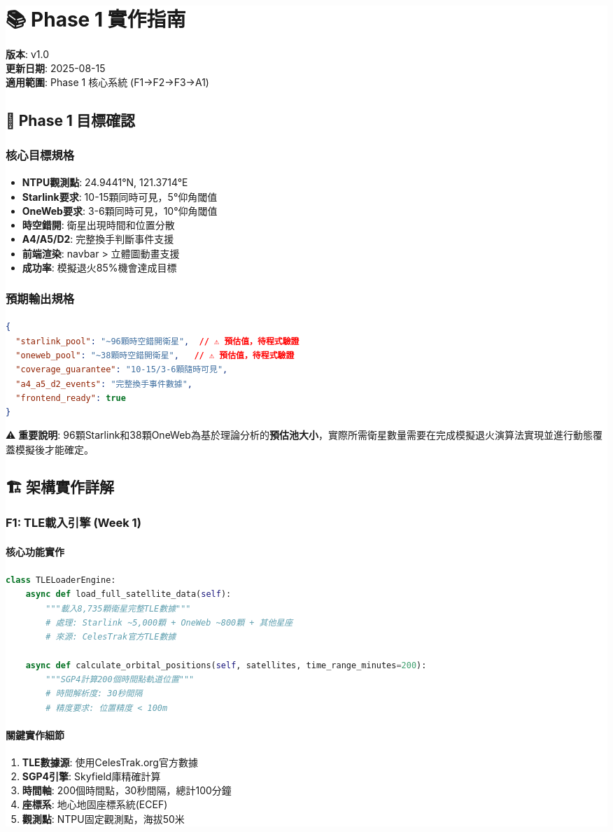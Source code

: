 # 📚 Phase 1 實作指南

**版本**: v1.0  
**更新日期**: 2025-08-15  
**適用範圍**: Phase 1 核心系統 (F1→F2→F3→A1)  

## 🎯 Phase 1 目標確認

### 核心目標規格
- **NTPU觀測點**: 24.9441°N, 121.3714°E
- **Starlink要求**: 10-15顆同時可見，5°仰角閾值
- **OneWeb要求**: 3-6顆同時可見，10°仰角閾值  
- **時空錯開**: 衛星出現時間和位置分散
- **A4/A5/D2**: 完整換手判斷事件支援
- **前端渲染**: navbar > 立體圖動畫支援
- **成功率**: 模擬退火85%機會達成目標

### 預期輸出規格
```json
{
  "starlink_pool": "~96顆時空錯開衛星",  // ⚠️ 預估值，待程式驗證
  "oneweb_pool": "~38顆時空錯開衛星",   // ⚠️ 預估值，待程式驗證
  "coverage_guarantee": "10-15/3-6顆隨時可見",
  "a4_a5_d2_events": "完整換手事件數據",
  "frontend_ready": true
}
```

⚠️ **重要說明**: 96顆Starlink和38顆OneWeb為基於理論分析的**預估池大小**，實際所需衛星數量需要在完成模擬退火演算法實現並進行動態覆蓋模擬後才能確定。

## 🏗️ 架構實作詳解

### F1: TLE載入引擎 (Week 1)

#### 核心功能實作
```python
class TLELoaderEngine:
    async def load_full_satellite_data(self):
        """載入8,735顆衛星完整TLE數據"""
        # 處理: Starlink ~5,000顆 + OneWeb ~800顆 + 其他星座
        # 來源: CelesTrak官方TLE數據
        
    async def calculate_orbital_positions(self, satellites, time_range_minutes=200):
        """SGP4計算200個時間點軌道位置"""
        # 時間解析度: 30秒間隔
        # 精度要求: 位置精度 < 100m
```

#### 關鍵實作細節
1. **TLE數據源**: 使用CelesTrak.org官方數據
2. **SGP4引擎**: Skyfield庫精確計算
3. **時間軸**: 200個時間點，30秒間隔，總計100分鐘
4. **座標系**: 地心地固座標系統(ECEF)
5. **觀測點**: NTPU固定觀測點，海拔50米
